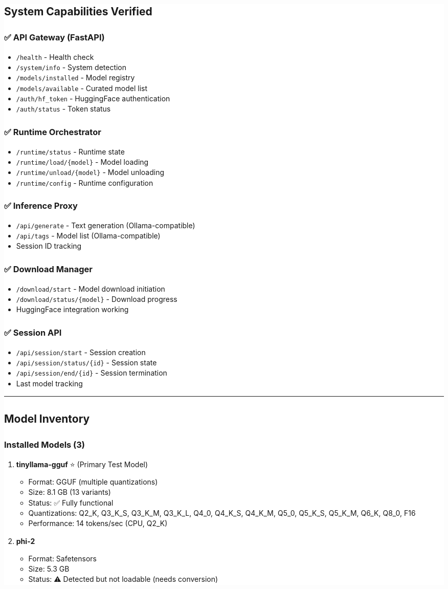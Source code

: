 
## System Capabilities Verified

### ✅ API Gateway (FastAPI)
- `/health` - Health check
- `/system/info` - System detection
- `/models/installed` - Model registry
- `/models/available` - Curated model list
- `/auth/hf_token` - HuggingFace authentication
- `/auth/status` - Token status

### ✅ Runtime Orchestrator
- `/runtime/status` - Runtime state
- `/runtime/load/{model}` - Model loading
- `/runtime/unload/{model}` - Model unloading
- `/runtime/config` - Runtime configuration

### ✅ Inference Proxy
- `/api/generate` - Text generation (Ollama-compatible)
- `/api/tags` - Model list (Ollama-compatible)
- Session ID tracking

### ✅ Download Manager
- `/download/start` - Model download initiation
- `/download/status/{model}` - Download progress
- HuggingFace integration working

### ✅ Session API
- `/api/session/start` - Session creation
- `/api/session/status/{id}` - Session state
- `/api/session/end/{id}` - Session termination
- Last model tracking

---

## Model Inventory

### Installed Models (3)

1. **tinyllama-gguf** ⭐ (Primary Test Model)
   - Format: GGUF (multiple quantizations)
   - Size: 8.1 GB (13 variants)
   - Status: ✅ Fully functional
   - Quantizations: Q2_K, Q3_K_S, Q3_K_M, Q3_K_L, Q4_0, Q4_K_S, Q4_K_M, Q5_0, Q5_K_S, Q5_K_M, Q6_K, Q8_0, F16
   - Performance: 14 tokens/sec (CPU, Q2_K)

2. **phi-2**
   - Format: Safetensors
   - Size: 5.3 GB
   - Status: ⚠️ Detected but not loadable (needs conversion)
